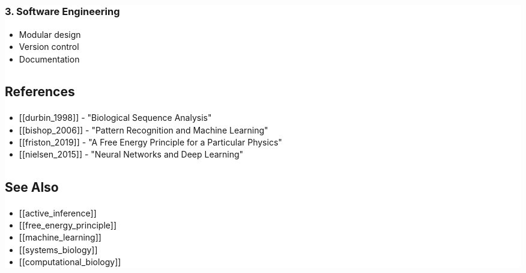 ### 3. Software Engineering
- Modular design
- Version control
- Documentation

## References
- [[durbin_1998]] - "Biological Sequence Analysis"
- [[bishop_2006]] - "Pattern Recognition and Machine Learning"
- [[friston_2019]] - "A Free Energy Principle for a Particular Physics"
- [[nielsen_2015]] - "Neural Networks and Deep Learning"

## See Also
- [[active_inference]]
- [[free_energy_principle]]
- [[machine_learning]]
- [[systems_biology]]
- [[computational_biology]] 